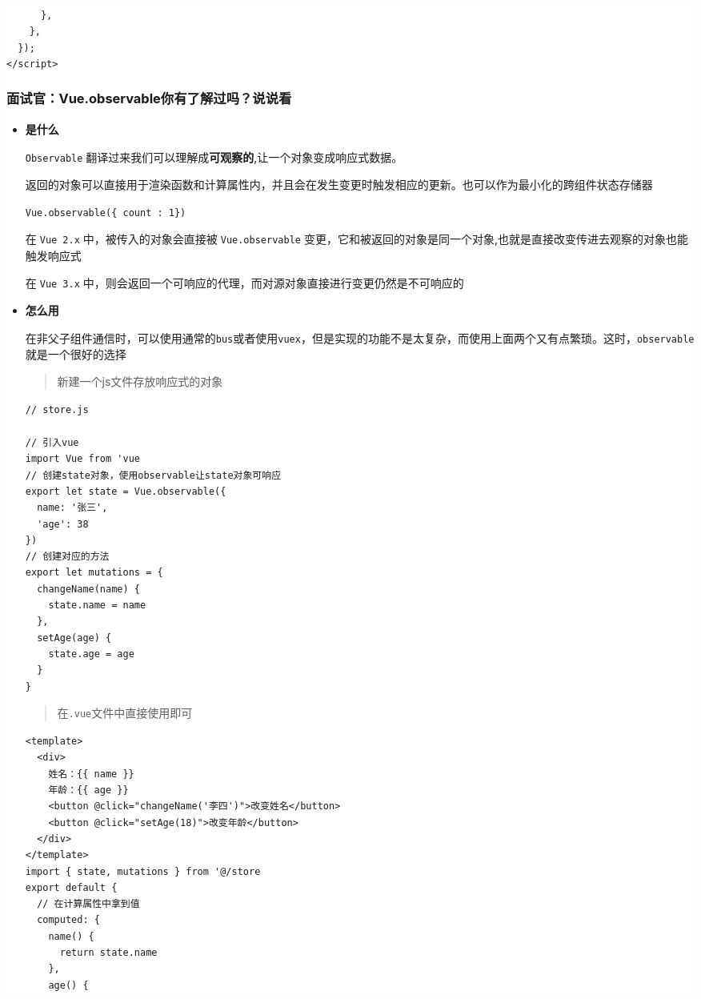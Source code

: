  ```tsx
        },
      },
    });
  </script>
  ```

  

### 面试官：Vue.observable你有了解过吗？说说看

* **是什么**

  `Observable` 翻译过来我们可以理解成**可观察的**,让一个对象变成响应式数据。

  返回的对象可以直接用于渲染函数和计算属性内，并且会在发生变更时触发相应的更新。也可以作为最小化的跨组件状态存储器

  ```tsx
  Vue.observable({ count : 1})
  ```

  在 `Vue 2.x` 中，被传入的对象会直接被 `Vue.observable` 变更，它和被返回的对象是同一个对象,也就是直接改变传进去观察的对象也能触发响应式

  在 `Vue 3.x` 中，则会返回一个可响应的代理，而对源对象直接进行变更仍然是不可响应的

* **怎么用**

  在非父子组件通信时，可以使用通常的`bus`或者使用`vuex`，但是实现的功能不是太复杂，而使用上面两个又有点繁琐。这时，`observable`就是一个很好的选择

  > 新建一个js文件存放响应式的对象

  ```tsx
  // store.js
  
  // 引入vue
  import Vue from 'vue
  // 创建state对象，使用observable让state对象可响应
  export let state = Vue.observable({
    name: '张三',
    'age': 38
  })
  // 创建对应的方法
  export let mutations = {
    changeName(name) {
      state.name = name
    },
    setAge(age) {
      state.age = age
    }
  }
  ```

  > 在`.vue`文件中直接使用即可

  ```tsx
  <template>
    <div>
      姓名：{{ name }}
      年龄：{{ age }}
      <button @click="changeName('李四')">改变姓名</button>
      <button @click="setAge(18)">改变年龄</button>
    </div>
  </template>
  import { state, mutations } from '@/store
  export default {
    // 在计算属性中拿到值
    computed: {
      name() {
        return state.name
      },
      age() {
  ```